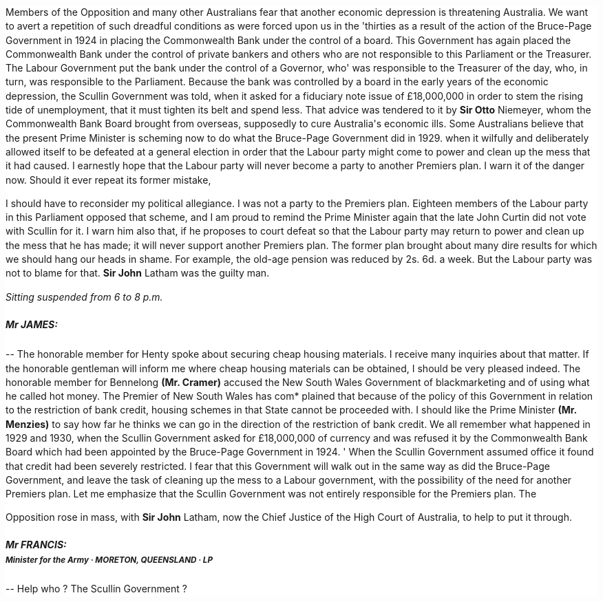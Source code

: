 Members of the Opposition and many other Australians fear that another economic depression is threatening Australia. We want to avert a repetition of such dreadful conditions as were forced upon us in the 'thirties as a result of the action of the Bruce-Page Government in 1924 in placing the Commonwealth Bank under the control of a board. This Government has again placed the Commonwealth Bank under the control of private bankers and others who are not responsible to this Parliament or the Treasurer. The Labour Government put the bank under the control of a Governor, who' was responsible to the Treasurer of the day, who, in turn, was responsible to the Parliament. Because the bank was controlled by a board in the early years of the economic depression, the Scullin Government was told, when it asked for a fiduciary note issue of £18,000,000 in order to stem the rising tide of unemployment, that it must tighten its belt and spend less. That advice was tendered to it by  **Sir Otto**  Niemeyer, whom the Commonwealth Bank Board brought from overseas, supposedly to cure Australia's economic ills. Some Australians believe that the present Prime Minister is scheming now to do what the Bruce-Page Government did in 1929. when it wilfully and deliberately allowed itself to be defeated at a general election in order that the Labour party might come to power and clean up the mess that it had caused. I earnestly hope that the Labour party will never become a party to another  Premiers plan. I warn it of the danger now. Should it ever repeat its former mistake, 

I should have to reconsider my political allegiance. I was not a party to the Premiers plan. Eighteen members of the Labour party in this Parliament opposed that scheme, and I am proud to remind the Prime Minister again that the late John Curtin did not vote with Scullin for it. I warn him also that, if he proposes to court defeat so that the Labour party may return to power and clean up the mess that he has made; it will never support another Premiers plan. The former plan brought about many dire results for which we should hang our heads in shame. For example, the old-age pension was reduced by 2s. 6d. a week. But the Labour party was not to blame for that.  **Sir John**  Latham was the guilty man. 


 *Sitting suspended from 6 to 8 p.m.* 


##### Mr JAMES:

-- The honorable member for Henty spoke about securing cheap housing materials. I receive many inquiries about that matter. If the honorable gentleman will inform me where cheap housing materials can be obtained, I should be very pleased indeed. The honorable member for Bennelong  **(Mr. Cramer)**  accused the New South Wales Government of blackmarketing and of using what he called hot money. The Premier of New South Wales has com* plained that because of the policy of this Government in relation to the restriction of bank credit, housing schemes in that State cannot be proceeded with. I should like the Prime Minister  **(Mr. Menzies)**  to say how far he thinks we can go in the direction of the restriction of bank credit. We all remember what happened in 1929 and 1930, when the Scullin Government asked for £18,000,000 of currency and was refused it by the Commonwealth Bank Board which had been appointed by the Bruce-Page Government in 1924. ' When the Scullin Government assumed office it found that credit had been severely restricted. I fear that this Government will walk out in the same way as did the Bruce-Page Government, and leave the task of cleaning up the mess to a Labour government, with the possibility of the need for another Premiers plan. Let me emphasize that the Scullin Government was not entirely responsible for the Premiers plan. The 

Opposition rose in mass, with  **Sir John**  Latham, now the Chief Justice of the High Court of Australia, to help to put it through. 

##### Mr FRANCIS:<br><small class="text-muted">Minister for the Army &middot; MORETON, QUEENSLAND &middot; LP</small>

--  Help who ? The Scullin Government ? 
